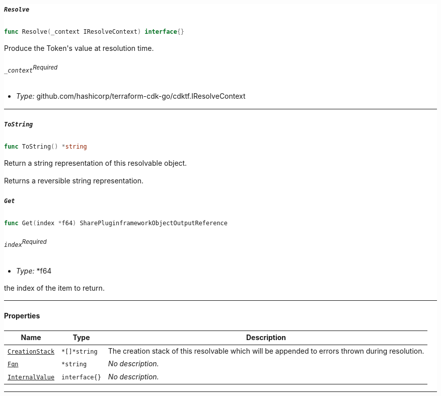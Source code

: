 ##### `Resolve` <a name="Resolve" id="@cdktf/provider-databricks.sharePluginframework.SharePluginframeworkObjectList.resolve"></a>

```go
func Resolve(_context IResolveContext) interface{}
```

Produce the Token's value at resolution time.

###### `_context`<sup>Required</sup> <a name="_context" id="@cdktf/provider-databricks.sharePluginframework.SharePluginframeworkObjectList.resolve.parameter._context"></a>

- *Type:* github.com/hashicorp/terraform-cdk-go/cdktf.IResolveContext

---

##### `ToString` <a name="ToString" id="@cdktf/provider-databricks.sharePluginframework.SharePluginframeworkObjectList.toString"></a>

```go
func ToString() *string
```

Return a string representation of this resolvable object.

Returns a reversible string representation.

##### `Get` <a name="Get" id="@cdktf/provider-databricks.sharePluginframework.SharePluginframeworkObjectList.get"></a>

```go
func Get(index *f64) SharePluginframeworkObjectOutputReference
```

###### `index`<sup>Required</sup> <a name="index" id="@cdktf/provider-databricks.sharePluginframework.SharePluginframeworkObjectList.get.parameter.index"></a>

- *Type:* *f64

the index of the item to return.

---


#### Properties <a name="Properties" id="Properties"></a>

| **Name** | **Type** | **Description** |
| --- | --- | --- |
| <code><a href="#@cdktf/provider-databricks.sharePluginframework.SharePluginframeworkObjectList.property.creationStack">CreationStack</a></code> | <code>*[]*string</code> | The creation stack of this resolvable which will be appended to errors thrown during resolution. |
| <code><a href="#@cdktf/provider-databricks.sharePluginframework.SharePluginframeworkObjectList.property.fqn">Fqn</a></code> | <code>*string</code> | *No description.* |
| <code><a href="#@cdktf/provider-databricks.sharePluginframework.SharePluginframeworkObjectList.property.internalValue">InternalValue</a></code> | <code>interface{}</code> | *No description.* |

---
